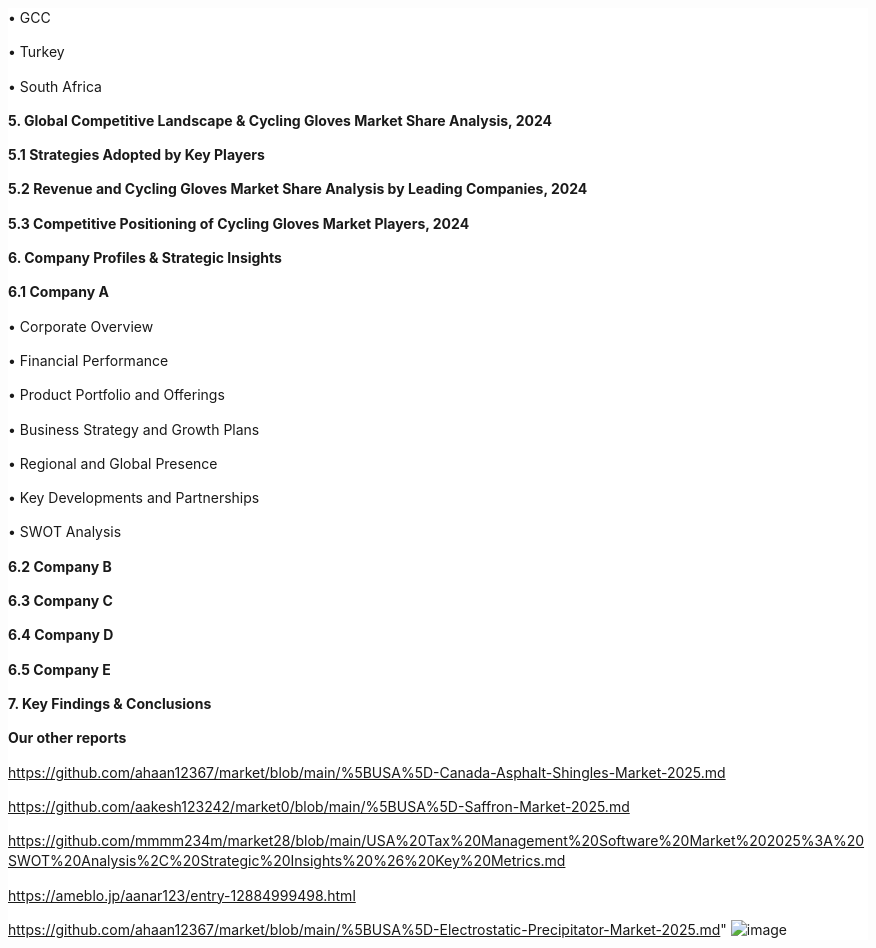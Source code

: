 • GCC

• Turkey

• South Africa

<strong>5. Global Competitive Landscape & Cycling Gloves Market Share Analysis, 2024</strong>

<strong>5.1 Strategies Adopted by Key Players</strong>

<strong>5.2 Revenue and Cycling Gloves Market Share Analysis by Leading Companies, 2024</strong>

<strong>5.3 Competitive Positioning of Cycling Gloves Market Players, 2024</strong>

<strong>6. Company Profiles & Strategic Insights</strong>

<strong>6.1 Company A</strong>

• Corporate Overview

• Financial Performance

• Product Portfolio and Offerings

• Business Strategy and Growth Plans

• Regional and Global Presence

• Key Developments and Partnerships

• SWOT Analysis

<strong>6.2 Company B</strong>

<strong>6.3 Company C</strong>

<strong>6.4 Company D</strong>

<strong>6.5 Company E</strong>

<strong>7. Key Findings & Conclusions</strong>

<strong>Our other reports</strong>

<a href=https://github.com/ahaan12367/market/blob/main/%5BUSA%5D-Canada-Asphalt-Shingles-Market-2025.md>https://github.com/ahaan12367/market/blob/main/%5BUSA%5D-Canada-Asphalt-Shingles-Market-2025.md</a>

<a href=https://github.com/aakesh123242/market0/blob/main/%5BUSA%5D-Saffron-Market-2025.md>https://github.com/aakesh123242/market0/blob/main/%5BUSA%5D-Saffron-Market-2025.md</a>

<a href=https://github.com/mmmm234m/market28/blob/main/USA%20Tax%20Management%20Software%20Market%202025%3A%20SWOT%20Analysis%2C%20Strategic%20Insights%20%26%20Key%20Metrics.md>https://github.com/mmmm234m/market28/blob/main/USA%20Tax%20Management%20Software%20Market%202025%3A%20SWOT%20Analysis%2C%20Strategic%20Insights%20%26%20Key%20Metrics.md</a>

<a href=https://ameblo.jp/aanar123/entry-12884999498.html>https://ameblo.jp/aanar123/entry-12884999498.html</a>

<a href=https://github.com/ahaan12367/market/blob/main/%5BUSA%5D-Electrostatic-Precipitator-Market-2025.md>https://github.com/ahaan12367/market/blob/main/%5BUSA%5D-Electrostatic-Precipitator-Market-2025.md</a>"
![image](https://github.com/user-attachments/assets/4147ca5d-c0a6-4f81-858f-5eec038e2af1)
